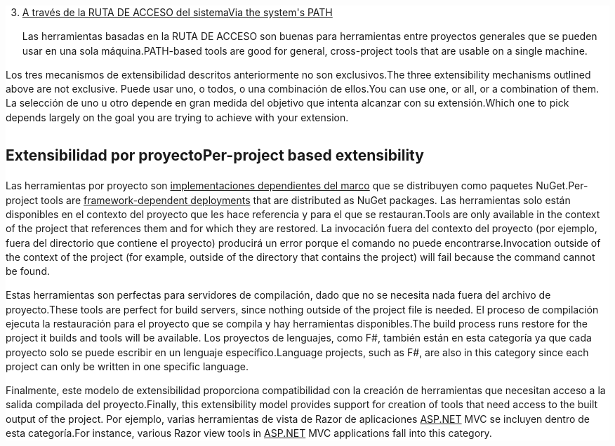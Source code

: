 3. [<span data-ttu-id="23d48-112">A través de la RUTA DE ACCESO del sistema</span><span class="sxs-lookup"><span data-stu-id="23d48-112">Via the system's PATH</span></span>](#path-based-extensibility)

   <span data-ttu-id="23d48-113">Las herramientas basadas en la RUTA DE ACCESO son buenas para herramientas entre proyectos generales que se pueden usar en una sola máquina.</span><span class="sxs-lookup"><span data-stu-id="23d48-113">PATH-based tools are good for general, cross-project tools that are usable on a single machine.</span></span>

<span data-ttu-id="23d48-114">Los tres mecanismos de extensibilidad descritos anteriormente no son exclusivos.</span><span class="sxs-lookup"><span data-stu-id="23d48-114">The three extensibility mechanisms outlined above are not exclusive.</span></span> <span data-ttu-id="23d48-115">Puede usar uno, o todos, o una combinación de ellos.</span><span class="sxs-lookup"><span data-stu-id="23d48-115">You can use one, or all, or a combination of them.</span></span> <span data-ttu-id="23d48-116">La selección de uno u otro depende en gran medida del objetivo que intenta alcanzar con su extensión.</span><span class="sxs-lookup"><span data-stu-id="23d48-116">Which one to pick depends largely on the goal you are trying to achieve with your extension.</span></span>

## <a name="per-project-based-extensibility"></a><span data-ttu-id="23d48-117">Extensibilidad por proyecto</span><span class="sxs-lookup"><span data-stu-id="23d48-117">Per-project based extensibility</span></span>
<span data-ttu-id="23d48-118">Las herramientas por proyecto son [implementaciones dependientes del marco](../deploying/index.md#framework-dependent-deployments-fdd) que se distribuyen como paquetes NuGet.</span><span class="sxs-lookup"><span data-stu-id="23d48-118">Per-project tools are [framework-dependent deployments](../deploying/index.md#framework-dependent-deployments-fdd) that are distributed as NuGet packages.</span></span> <span data-ttu-id="23d48-119">Las herramientas solo están disponibles en el contexto del proyecto que les hace referencia y para el que se restauran.</span><span class="sxs-lookup"><span data-stu-id="23d48-119">Tools are only available in the context of the project that references them and for which they are restored.</span></span> <span data-ttu-id="23d48-120">La invocación fuera del contexto del proyecto (por ejemplo, fuera del directorio que contiene el proyecto) producirá un error porque el comando no puede encontrarse.</span><span class="sxs-lookup"><span data-stu-id="23d48-120">Invocation outside of the context of the project (for example, outside of the directory that contains the project) will fail because the command cannot be found.</span></span>

<span data-ttu-id="23d48-121">Estas herramientas son perfectas para servidores de compilación, dado que no se necesita nada fuera del archivo de proyecto.</span><span class="sxs-lookup"><span data-stu-id="23d48-121">These tools are perfect for build servers, since nothing outside of the project file is needed.</span></span> <span data-ttu-id="23d48-122">El proceso de compilación ejecuta la restauración para el proyecto que se compila y hay herramientas disponibles.</span><span class="sxs-lookup"><span data-stu-id="23d48-122">The build process runs restore for the project it builds and tools will be available.</span></span> <span data-ttu-id="23d48-123">Los proyectos de lenguajes, como F#, también están en esta categoría ya que cada proyecto solo se puede escribir en un lenguaje específico.</span><span class="sxs-lookup"><span data-stu-id="23d48-123">Language projects, such as F#, are also in this category since each project can only be written in one specific language.</span></span>

<span data-ttu-id="23d48-124">Finalmente, este modelo de extensibilidad proporciona compatibilidad con la creación de herramientas que necesitan acceso a la salida compilada del proyecto.</span><span class="sxs-lookup"><span data-stu-id="23d48-124">Finally, this extensibility model provides support for creation of tools that need access to the built output of the project.</span></span> <span data-ttu-id="23d48-125">Por ejemplo, varias herramientas de vista de Razor de aplicaciones [ASP.NET](https://www.asp.net/) MVC se incluyen dentro de esta categoría.</span><span class="sxs-lookup"><span data-stu-id="23d48-125">For instance, various Razor view tools in [ASP.NET](https://www.asp.net/) MVC applications fall into this category.</span></span>

